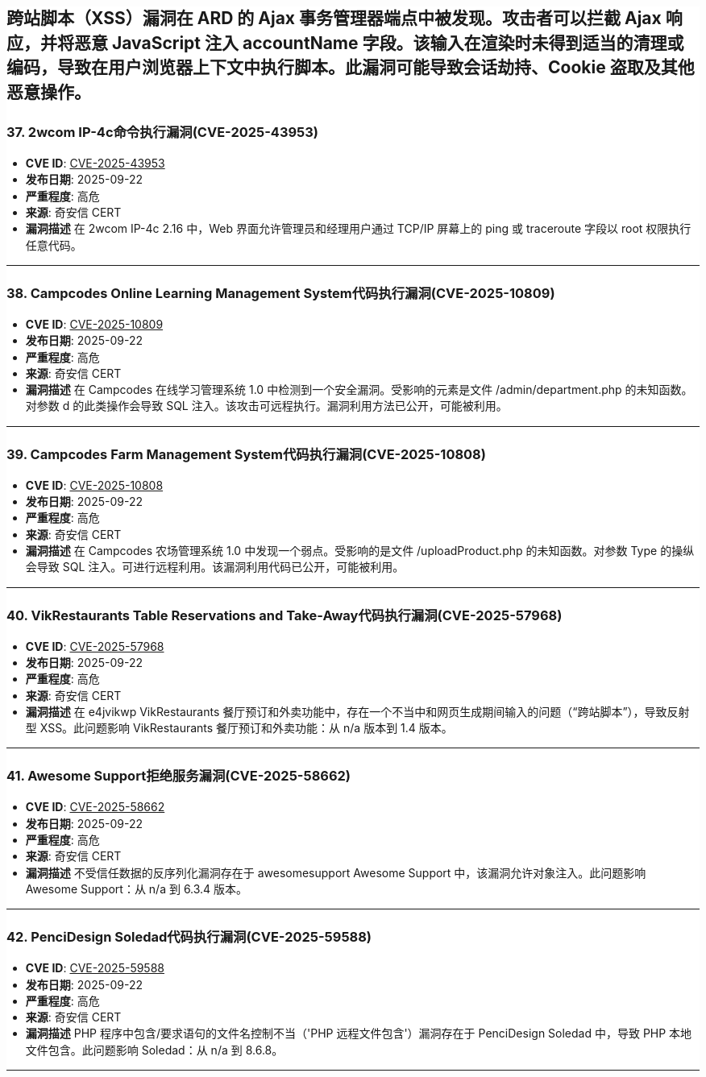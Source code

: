 跨站脚本（XSS）漏洞在 ARD 的 Ajax 事务管理器端点中被发现。攻击者可以拦截 Ajax 响应，并将恶意 JavaScript 注入 accountName 字段。该输入在渲染时未得到适当的清理或编码，导致在用户浏览器上下文中执行脚本。此漏洞可能导致会话劫持、Cookie 盗取及其他恶意操作。
---
### 37. 2wcom IP-4c命令执行漏洞(CVE-2025-43953)
- **CVE ID**: [CVE-2025-43953](https://cve.mitre.org/cgi-bin/cvename.cgi?name=CVE-2025-43953)
- **发布日期**: 2025-09-22
- **严重程度**: 高危
- **来源**: 奇安信 CERT
- **漏洞描述**
在 2wcom IP-4c 2.16 中，Web 界面允许管理员和经理用户通过 TCP/IP 屏幕上的 ping 或 traceroute 字段以 root 权限执行任意代码。
---
### 38. Campcodes Online Learning Management System代码执行漏洞(CVE-2025-10809)
- **CVE ID**: [CVE-2025-10809](https://cve.mitre.org/cgi-bin/cvename.cgi?name=CVE-2025-10809)
- **发布日期**: 2025-09-22
- **严重程度**: 高危
- **来源**: 奇安信 CERT
- **漏洞描述**
在 Campcodes 在线学习管理系统 1.0 中检测到一个安全漏洞。受影响的元素是文件 /admin/department.php 的未知函数。对参数 d 的此类操作会导致 SQL 注入。该攻击可远程执行。漏洞利用方法已公开，可能被利用。
---
### 39. Campcodes Farm Management System代码执行漏洞(CVE-2025-10808)
- **CVE ID**: [CVE-2025-10808](https://cve.mitre.org/cgi-bin/cvename.cgi?name=CVE-2025-10808)
- **发布日期**: 2025-09-22
- **严重程度**: 高危
- **来源**: 奇安信 CERT
- **漏洞描述**
在 Campcodes 农场管理系统 1.0 中发现一个弱点。受影响的是文件 /uploadProduct.php 的未知函数。对参数 Type 的操纵会导致 SQL 注入。可进行远程利用。该漏洞利用代码已公开，可能被利用。
---
### 40. VikRestaurants Table Reservations and Take-Away代码执行漏洞(CVE-2025-57968)
- **CVE ID**: [CVE-2025-57968](https://cve.mitre.org/cgi-bin/cvename.cgi?name=CVE-2025-57968)
- **发布日期**: 2025-09-22
- **严重程度**: 高危
- **来源**: 奇安信 CERT
- **漏洞描述**
在 e4jvikwp VikRestaurants 餐厅预订和外卖功能中，存在一个不当中和网页生成期间输入的问题（“跨站脚本”），导致反射型 XSS。此问题影响 VikRestaurants 餐厅预订和外卖功能：从 n/a 版本到 1.4 版本。
---
### 41. Awesome Support拒绝服务漏洞(CVE-2025-58662)
- **CVE ID**: [CVE-2025-58662](https://cve.mitre.org/cgi-bin/cvename.cgi?name=CVE-2025-58662)
- **发布日期**: 2025-09-22
- **严重程度**: 高危
- **来源**: 奇安信 CERT
- **漏洞描述**
不受信任数据的反序列化漏洞存在于 awesomesupport Awesome Support 中，该漏洞允许对象注入。此问题影响 Awesome Support：从 n/a 到 6.3.4 版本。
---
### 42. PenciDesign Soledad代码执行漏洞(CVE-2025-59588)
- **CVE ID**: [CVE-2025-59588](https://cve.mitre.org/cgi-bin/cvename.cgi?name=CVE-2025-59588)
- **发布日期**: 2025-09-22
- **严重程度**: 高危
- **来源**: 奇安信 CERT
- **漏洞描述**
PHP 程序中包含/要求语句的文件名控制不当（'PHP 远程文件包含'）漏洞存在于 PenciDesign Soledad 中，导致 PHP 本地文件包含。此问题影响 Soledad：从 n/a 到 8.6.8。
---